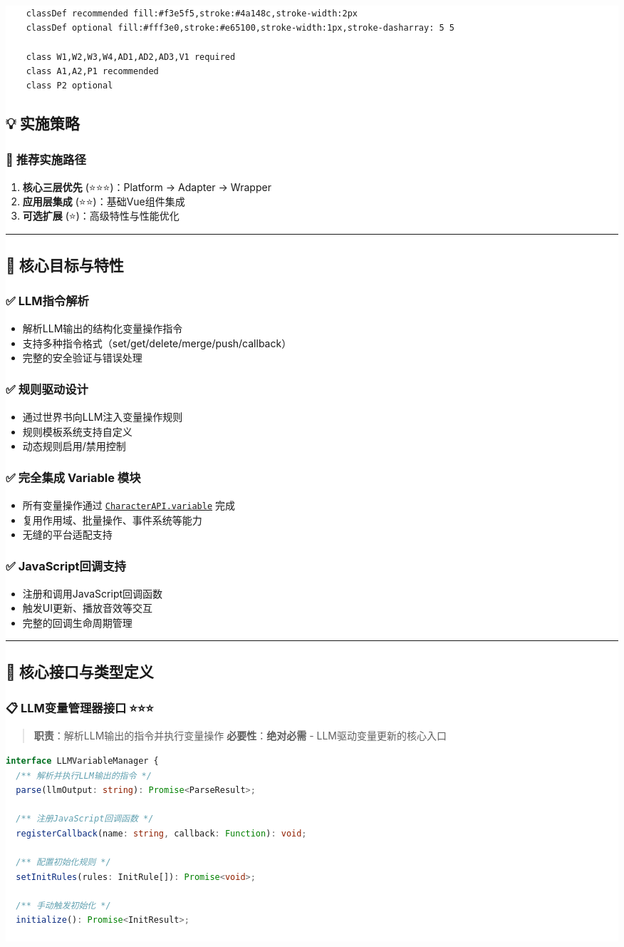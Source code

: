 ```mermaid
    classDef recommended fill:#f3e5f5,stroke:#4a148c,stroke-width:2px
    classDef optional fill:#fff3e0,stroke:#e65100,stroke-width:1px,stroke-dasharray: 5 5
    
    class W1,W2,W3,W4,AD1,AD2,AD3,V1 required
    class A1,A2,P1 recommended
    class P2 optional
```

## 💡 实施策略

### 🎯 **推荐实施路径**
1. **核心三层优先** (⭐⭐⭐)：Platform → Adapter → Wrapper
2. **应用层集成** (⭐⭐)：基础Vue组件集成
3. **可选扩展** (⭐)：高级特性与性能优化

---

## 🎯 核心目标与特性

### ✅ **LLM指令解析**
- 解析LLM输出的结构化变量操作指令
- 支持多种指令格式（set/get/delete/merge/push/callback）
- 完整的安全验证与错误处理

### ✅ **规则驱动设计**
- 通过世界书向LLM注入变量操作规则
- 规则模板系统支持自定义
- 动态规则启用/禁用控制

### ✅ **完全集成 Variable 模块**
- 所有变量操作通过 [`CharacterAPI.variable`](../variable/index.md) 完成
- 复用作用域、批量操作、事件系统等能力
- 无缝的平台适配支持

### ✅ **JavaScript回调支持**
- 注册和调用JavaScript回调函数
- 触发UI更新、播放音效等交互
- 完整的回调生命周期管理

---

## 🔧 核心接口与类型定义

### 📋 **LLM变量管理器接口** ⭐⭐⭐
> **职责**：解析LLM输出的指令并执行变量操作
> **必要性**：**绝对必需** - LLM驱动变量更新的核心入口

```typescript
interface LLMVariableManager {
  /** 解析并执行LLM输出的指令 */
  parse(llmOutput: string): Promise<ParseResult>;
  
  /** 注册JavaScript回调函数 */
  registerCallback(name: string, callback: Function): void;
  
  /** 配置初始化规则 */
  setInitRules(rules: InitRule[]): Promise<void>;
  
  /** 手动触发初始化 */
  initialize(): Promise<InitResult>;
  
```